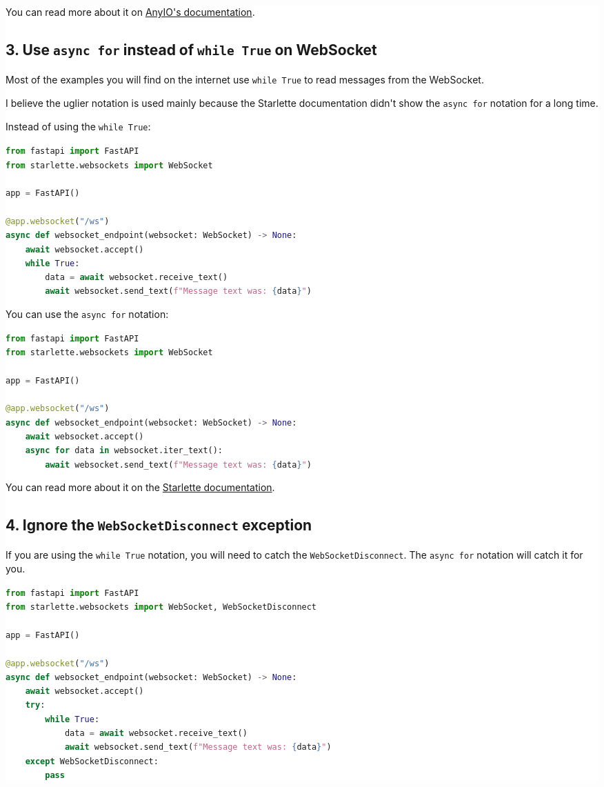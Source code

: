 You can read more about it on [AnyIO's documentation][increase-threadpool].

## 3. Use `async for` instead of `while True` on WebSocket

Most of the examples you will find on the internet use `while True` to read messages from the WebSocket.

I believe the uglier notation is used mainly because the Starlette documentation didn't show the `async for` notation for a long time.

Instead of using the `while True`:

```py
from fastapi import FastAPI
from starlette.websockets import WebSocket

app = FastAPI()

@app.websocket("/ws")
async def websocket_endpoint(websocket: WebSocket) -> None:
    await websocket.accept()
    while True:
        data = await websocket.receive_text()
        await websocket.send_text(f"Message text was: {data}")
```

You can use the `async for` notation:

```py
from fastapi import FastAPI
from starlette.websockets import WebSocket

app = FastAPI()

@app.websocket("/ws")
async def websocket_endpoint(websocket: WebSocket) -> None:
    await websocket.accept()
    async for data in websocket.iter_text():
        await websocket.send_text(f"Message text was: {data}")
```

You can read more about it on the [Starlette documentation][websockets-iter-data].

## 4. Ignore the `WebSocketDisconnect` exception

If you are using the `while True` notation, you will need to catch the `WebSocketDisconnect`.
The `async for` notation will catch it for you.

```py
from fastapi import FastAPI
from starlette.websockets import WebSocket, WebSocketDisconnect

app = FastAPI()

@app.websocket("/ws")
async def websocket_endpoint(websocket: WebSocket) -> None:
    await websocket.accept()
    try:
        while True:
            data = await websocket.receive_text()
            await websocket.send_text(f"Message text was: {data}")
    except WebSocketDisconnect:
        pass
```


[uvicorn]: https://www.uvicorn.org/
[run_sync]: https://anyio.readthedocs.io/en/stable/threads.html#running-a-function-in-a-worker-thread
[run_in_threadpool]: https://github.com/encode/starlette/blob/9f16bf5c25e126200701f6e04330864f4a91a898/starlette/concurrency.py#L36-L42
[increase-threadpool]: https://anyio.readthedocs.io/en/stable/threads.html#adjusting-the-default-maximum-worker-thread-count
[websockets-iter-data]: https://www.starlette.io/websockets/#iterating-data
[florimondmanca]: https://github.com/sponsors/florimondmanca
[asgi-lifespan]: https://github.com/florimondmanca/asgi-lifespan
[lifespan state]: https://asgi.readthedocs.io/en/latest/specs/lifespan.html#lifespan-state